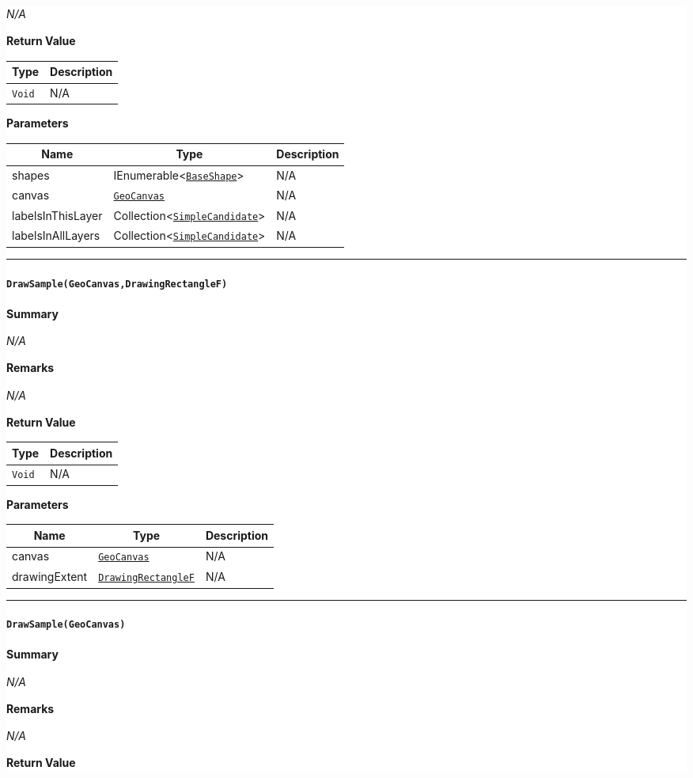    *N/A*

**Return Value**

|Type|Description|
|---|---|
|`Void`|N/A|

**Parameters**

|Name|Type|Description|
|---|---|---|
|shapes|IEnumerable<[`BaseShape`](../ThinkGeo.Core/ThinkGeo.Core.BaseShape.md)>|N/A|
|canvas|[`GeoCanvas`](../ThinkGeo.Core/ThinkGeo.Core.GeoCanvas.md)|N/A|
|labelsInThisLayer|Collection<[`SimpleCandidate`](../ThinkGeo.Core/ThinkGeo.Core.SimpleCandidate.md)>|N/A|
|labelsInAllLayers|Collection<[`SimpleCandidate`](../ThinkGeo.Core/ThinkGeo.Core.SimpleCandidate.md)>|N/A|

---
#### `DrawSample(GeoCanvas,DrawingRectangleF)`

**Summary**

   *N/A*

**Remarks**

   *N/A*

**Return Value**

|Type|Description|
|---|---|
|`Void`|N/A|

**Parameters**

|Name|Type|Description|
|---|---|---|
|canvas|[`GeoCanvas`](../ThinkGeo.Core/ThinkGeo.Core.GeoCanvas.md)|N/A|
|drawingExtent|[`DrawingRectangleF`](../ThinkGeo.Core/ThinkGeo.Core.DrawingRectangleF.md)|N/A|

---
#### `DrawSample(GeoCanvas)`

**Summary**

   *N/A*

**Remarks**

   *N/A*

**Return Value**

